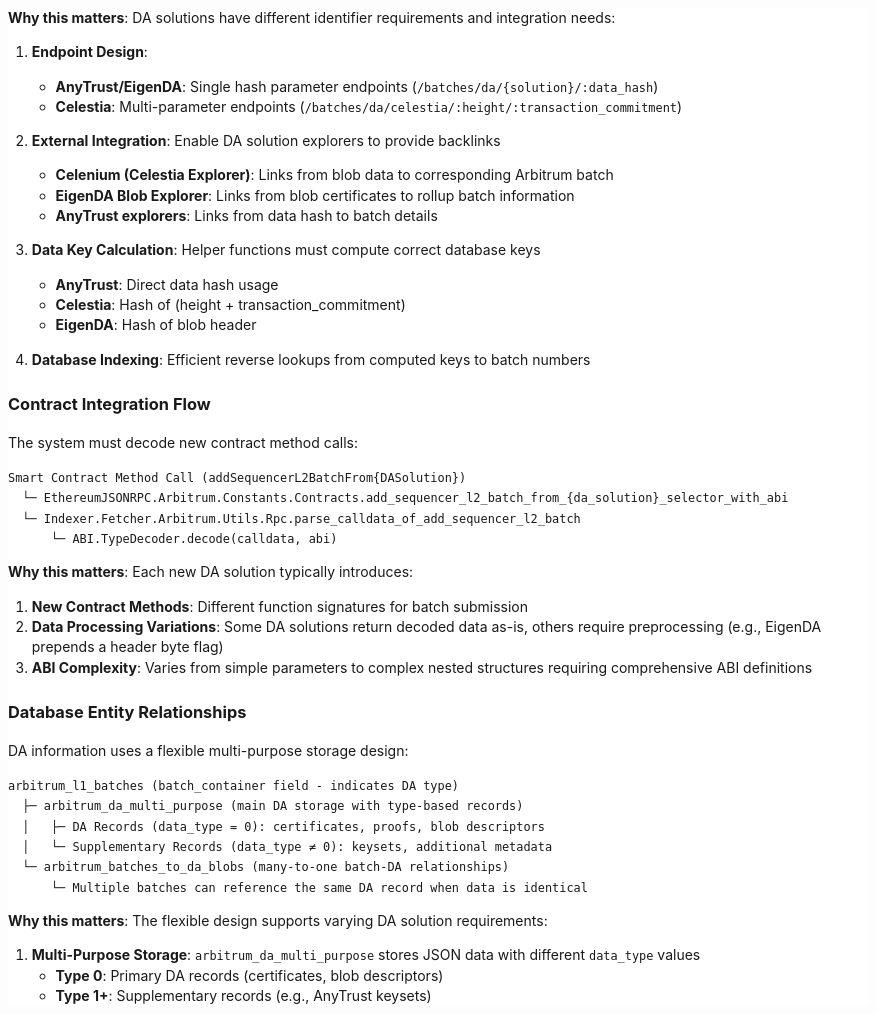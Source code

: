 **Why this matters**: DA solutions have different identifier requirements and integration needs:

1. **Endpoint Design**: 
   - **AnyTrust/EigenDA**: Single hash parameter endpoints (`/batches/da/{solution}/:data_hash`)
   - **Celestia**: Multi-parameter endpoints (`/batches/da/celestia/:height/:transaction_commitment`)

2. **External Integration**: Enable DA solution explorers to provide backlinks
   - **Celenium (Celestia Explorer)**: Links from blob data to corresponding Arbitrum batch
   - **EigenDA Blob Explorer**: Links from blob certificates to rollup batch information
   - **AnyTrust explorers**: Links from data hash to batch details

3. **Data Key Calculation**: Helper functions must compute correct database keys
   - **AnyTrust**: Direct data hash usage
   - **Celestia**: Hash of (height + transaction_commitment)
   - **EigenDA**: Hash of blob header

4. **Database Indexing**: Efficient reverse lookups from computed keys to batch numbers

### Contract Integration Flow

The system must decode new contract method calls:

```
Smart Contract Method Call (addSequencerL2BatchFrom{DASolution})
  └─ EthereumJSONRPC.Arbitrum.Constants.Contracts.add_sequencer_l2_batch_from_{da_solution}_selector_with_abi
  └─ Indexer.Fetcher.Arbitrum.Utils.Rpc.parse_calldata_of_add_sequencer_l2_batch
      └─ ABI.TypeDecoder.decode(calldata, abi)
```

**Why this matters**: Each new DA solution typically introduces:

1. **New Contract Methods**: Different function signatures for batch submission
2. **Data Processing Variations**: Some DA solutions return decoded data as-is, others require preprocessing (e.g., EigenDA prepends a header byte flag)
3. **ABI Complexity**: Varies from simple parameters to complex nested structures requiring comprehensive ABI definitions

### Database Entity Relationships

DA information uses a flexible multi-purpose storage design:

```
arbitrum_l1_batches (batch_container field - indicates DA type)
  ├─ arbitrum_da_multi_purpose (main DA storage with type-based records)
  │   ├─ DA Records (data_type = 0): certificates, proofs, blob descriptors
  │   └─ Supplementary Records (data_type ≠ 0): keysets, additional metadata
  └─ arbitrum_batches_to_da_blobs (many-to-one batch-DA relationships)
      └─ Multiple batches can reference the same DA record when data is identical
```

**Why this matters**: The flexible design supports varying DA solution requirements:

1. **Multi-Purpose Storage**: `arbitrum_da_multi_purpose` stores JSON data with different `data_type` values
   - **Type 0**: Primary DA records (certificates, blob descriptors)
   - **Type 1+**: Supplementary records (e.g., AnyTrust keysets)
